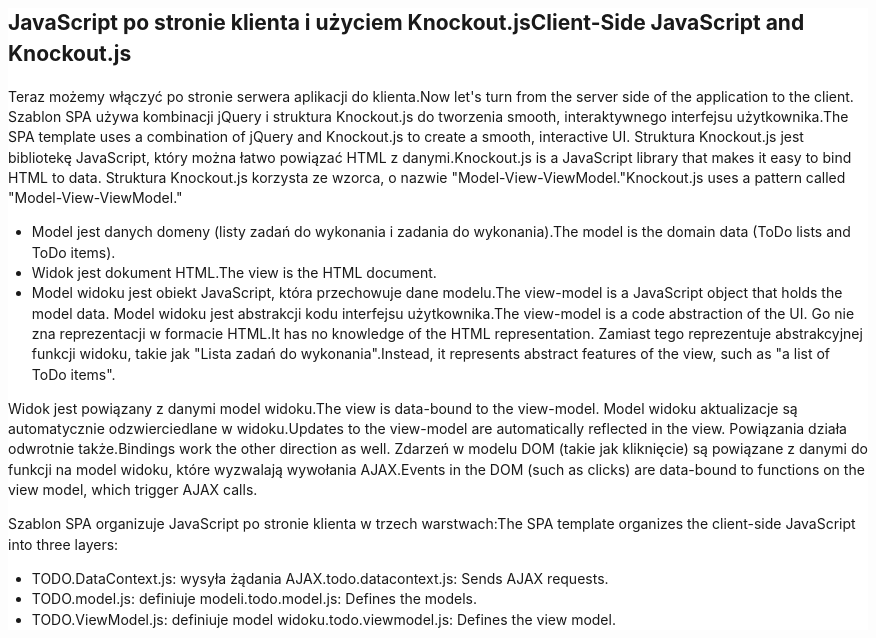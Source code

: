## <a name="client-side-javascript-and-knockoutjs"></a><span data-ttu-id="868b9-244">JavaScript po stronie klienta i użyciem Knockout.js</span><span class="sxs-lookup"><span data-stu-id="868b9-244">Client-Side JavaScript and Knockout.js</span></span>

<span data-ttu-id="868b9-245">Teraz możemy włączyć po stronie serwera aplikacji do klienta.</span><span class="sxs-lookup"><span data-stu-id="868b9-245">Now let's turn from the server side of the application to the client.</span></span> <span data-ttu-id="868b9-246">Szablon SPA używa kombinacji jQuery i struktura Knockout.js do tworzenia smooth, interaktywnego interfejsu użytkownika.</span><span class="sxs-lookup"><span data-stu-id="868b9-246">The SPA template uses a combination of jQuery and Knockout.js to create a smooth, interactive UI.</span></span> <span data-ttu-id="868b9-247">Struktura Knockout.js jest bibliotekę JavaScript, który można łatwo powiązać HTML z danymi.</span><span class="sxs-lookup"><span data-stu-id="868b9-247">Knockout.js is a JavaScript library that makes it easy to bind HTML to data.</span></span> <span data-ttu-id="868b9-248">Struktura Knockout.js korzysta ze wzorca, o nazwie "Model-View-ViewModel."</span><span class="sxs-lookup"><span data-stu-id="868b9-248">Knockout.js uses a pattern called "Model-View-ViewModel."</span></span>

- <span data-ttu-id="868b9-249">Model jest danych domeny (listy zadań do wykonania i zadania do wykonania).</span><span class="sxs-lookup"><span data-stu-id="868b9-249">The model is the domain data (ToDo lists and ToDo items).</span></span>
- <span data-ttu-id="868b9-250">Widok jest dokument HTML.</span><span class="sxs-lookup"><span data-stu-id="868b9-250">The view is the HTML document.</span></span>
- <span data-ttu-id="868b9-251">Model widoku jest obiekt JavaScript, która przechowuje dane modelu.</span><span class="sxs-lookup"><span data-stu-id="868b9-251">The view-model is a JavaScript object that holds the model data.</span></span> <span data-ttu-id="868b9-252">Model widoku jest abstrakcji kodu interfejsu użytkownika.</span><span class="sxs-lookup"><span data-stu-id="868b9-252">The view-model is a code abstraction of the UI.</span></span> <span data-ttu-id="868b9-253">Go nie zna reprezentacji w formacie HTML.</span><span class="sxs-lookup"><span data-stu-id="868b9-253">It has no knowledge of the HTML representation.</span></span> <span data-ttu-id="868b9-254">Zamiast tego reprezentuje abstrakcyjnej funkcji widoku, takie jak "Lista zadań do wykonania".</span><span class="sxs-lookup"><span data-stu-id="868b9-254">Instead, it represents abstract features of the view, such as "a list of ToDo items".</span></span>

<span data-ttu-id="868b9-255">Widok jest powiązany z danymi model widoku.</span><span class="sxs-lookup"><span data-stu-id="868b9-255">The view is data-bound to the view-model.</span></span> <span data-ttu-id="868b9-256">Model widoku aktualizacje są automatycznie odzwierciedlane w widoku.</span><span class="sxs-lookup"><span data-stu-id="868b9-256">Updates to the view-model are automatically reflected in the view.</span></span> <span data-ttu-id="868b9-257">Powiązania działa odwrotnie także.</span><span class="sxs-lookup"><span data-stu-id="868b9-257">Bindings work the other direction as well.</span></span> <span data-ttu-id="868b9-258">Zdarzeń w modelu DOM (takie jak kliknięcie) są powiązane z danymi do funkcji na model widoku, które wyzwalają wywołania AJAX.</span><span class="sxs-lookup"><span data-stu-id="868b9-258">Events in the DOM (such as clicks) are data-bound to functions on the view model, which trigger AJAX calls.</span></span>

<span data-ttu-id="868b9-259">Szablon SPA organizuje JavaScript po stronie klienta w trzech warstwach:</span><span class="sxs-lookup"><span data-stu-id="868b9-259">The SPA template organizes the client-side JavaScript into three layers:</span></span>

- <span data-ttu-id="868b9-260">TODO.DataContext.js: wysyła żądania AJAX.</span><span class="sxs-lookup"><span data-stu-id="868b9-260">todo.datacontext.js: Sends AJAX requests.</span></span>
- <span data-ttu-id="868b9-261">TODO.model.js: definiuje modeli.</span><span class="sxs-lookup"><span data-stu-id="868b9-261">todo.model.js: Defines the models.</span></span>
- <span data-ttu-id="868b9-262">TODO.ViewModel.js: definiuje model widoku.</span><span class="sxs-lookup"><span data-stu-id="868b9-262">todo.viewmodel.js: Defines the view model.</span></span>
